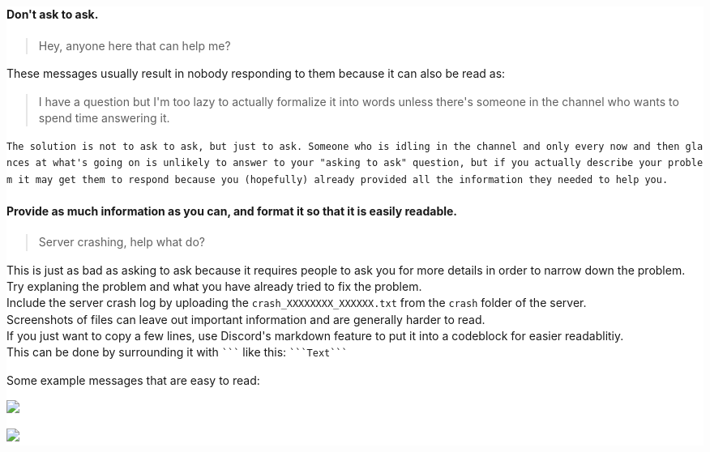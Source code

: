 #### Don't ask to ask. 
   > Hey, anyone here that can help me?

   These messages usually result in nobody responding to them because it can also be read as:
   > I have a question but I'm too lazy to actually formalize it into words unless there's someone in the channel who wants to spend time answering it.

    The solution is not to ask to ask, but just to ask. Someone who is idling in the channel and only every now and then glances at what's going on is unlikely to answer to your "asking to ask" question, but if you actually describe your problem it may get them to respond because you (hopefully) already provided all the information they needed to help you.

#### Provide as much information as you can, and format it so that it is easily readable.
   > Server crashing, help what do?

   This is just as bad as asking to ask because it requires people to ask you for more details in order to narrow down the problem.  
   Try explaning the problem and what you have already tried to fix the problem.  
   Include the server crash log by uploading the `crash_XXXXXXXX_XXXXXX.txt` from the `crash` folder of the server.  
   Screenshots of files can leave out important information and are generally harder to read.  
   If you just want to copy a few lines, use Discord's markdown feature to put it into a codeblock for easier readablitiy.  
   This can be done by surrounding it with ` ``` ` like this: ` ```Text``` `
   
   Some example messages that are easy to read:
   
   ![](./assets/guide/askforhelp2.png)
   
   ![](./assets/guide/askforhelp3.png)
